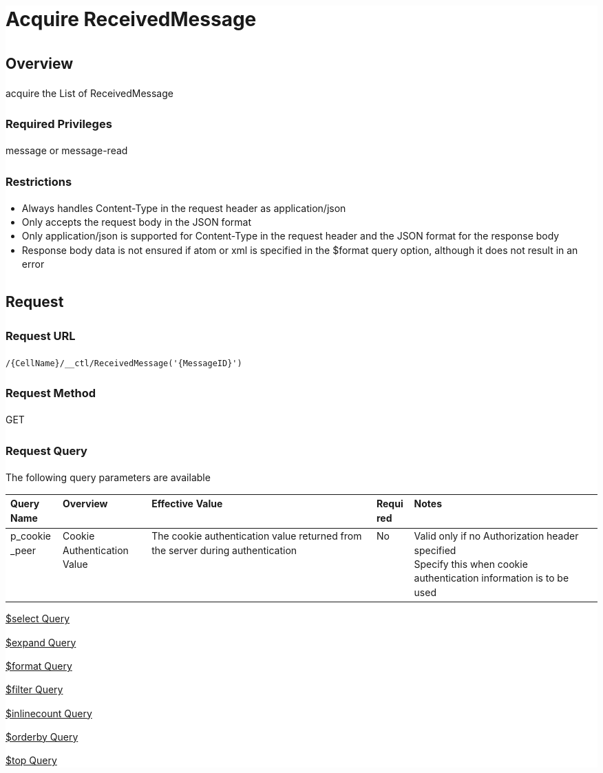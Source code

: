 # Acquire ReceivedMessage

## Overview

acquire the List of ReceivedMessage

### Required Privileges

message or message-read

### Restrictions

* Always handles Content-Type in the request header as application/json
* Only accepts the request body in the JSON format
* Only application/json is supported for Content-Type in the request header and the JSON format for the response body
* Response body data is not ensured if atom or xml is specified in the $format query option, although it does not result in an error


## Request

### Request URL

```
/{CellName}/__ctl/ReceivedMessage('{MessageID}')
```

### Request Method

GET

### Request Query

The following query parameters are available

|Query Name|Overview|Effective Value|Required|Notes|
|:--|:--|:--|:--|:--|
|p_cookie_peer|Cookie Authentication Value|The cookie authentication value returned from the server during authentication|No|Valid only if no Authorization header specified<br>Specify this when cookie authentication information is to be used|

[$select  Query](406_Select_Query.md)

[$expand  Query](405_Expand_Query.md)

[$format  Query](404_Format_Query.md)

[$filter  Query](403_Filter_Query.md)

[$inlinecount  Query](407_Inlinecount_Query.md)

[$orderby  Query](400_Orderby_Query.md)

[$top  Query](401_Top_Query.md)
